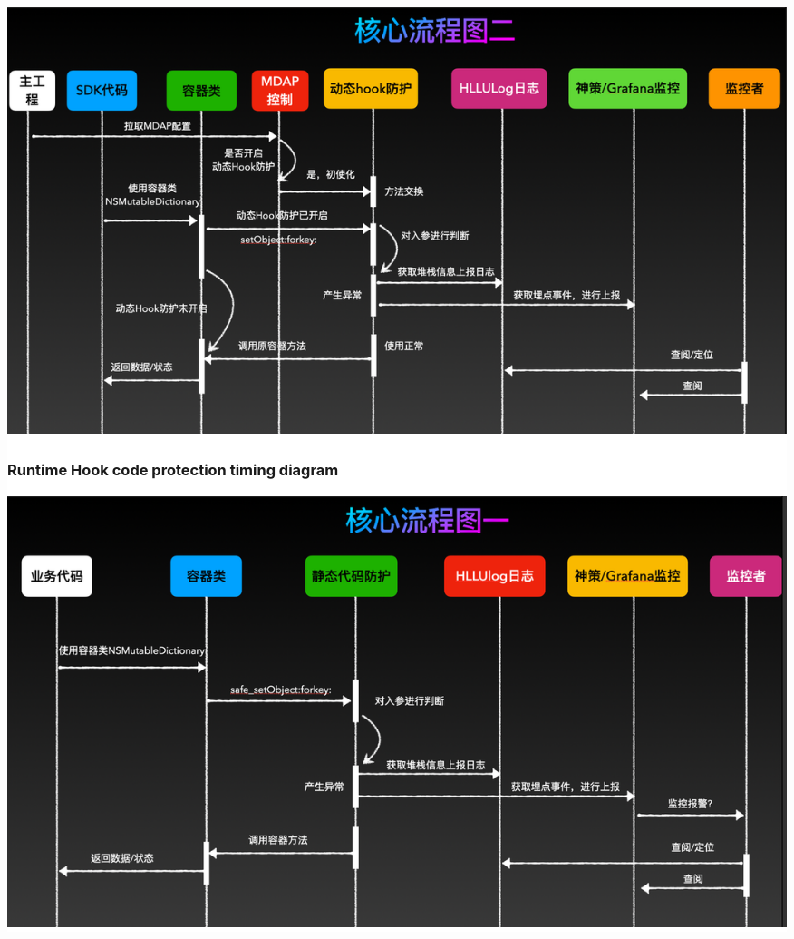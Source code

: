 <img src="resources/pic2.png">

### Runtime Hook code protection timing diagram
<img src="resources/pic3.png">
